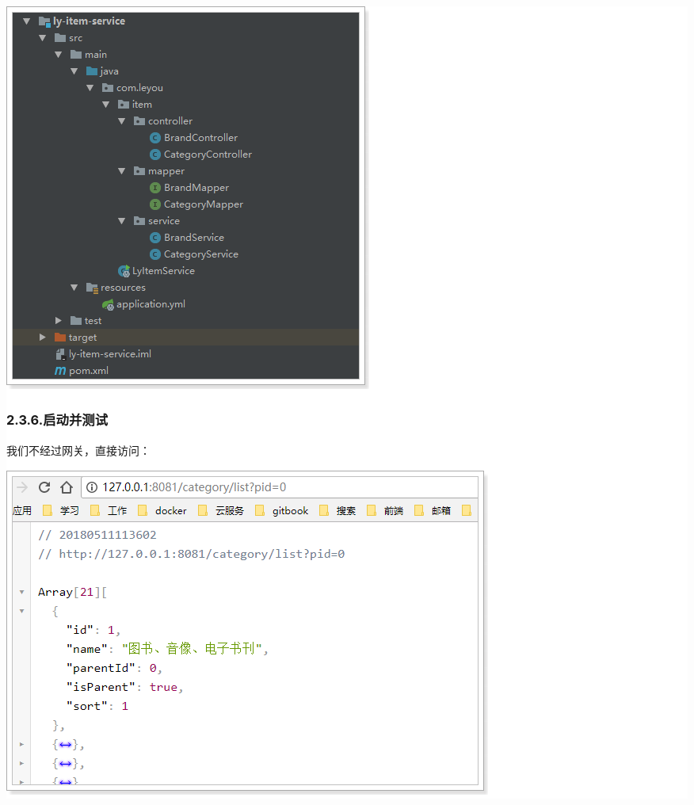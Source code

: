  ![1527483458604](assets/71527483458604.png)



### 2.3.6.启动并测试

我们不经过网关，直接访问：

 ![1526009785484](assets/71526009785484.png)
